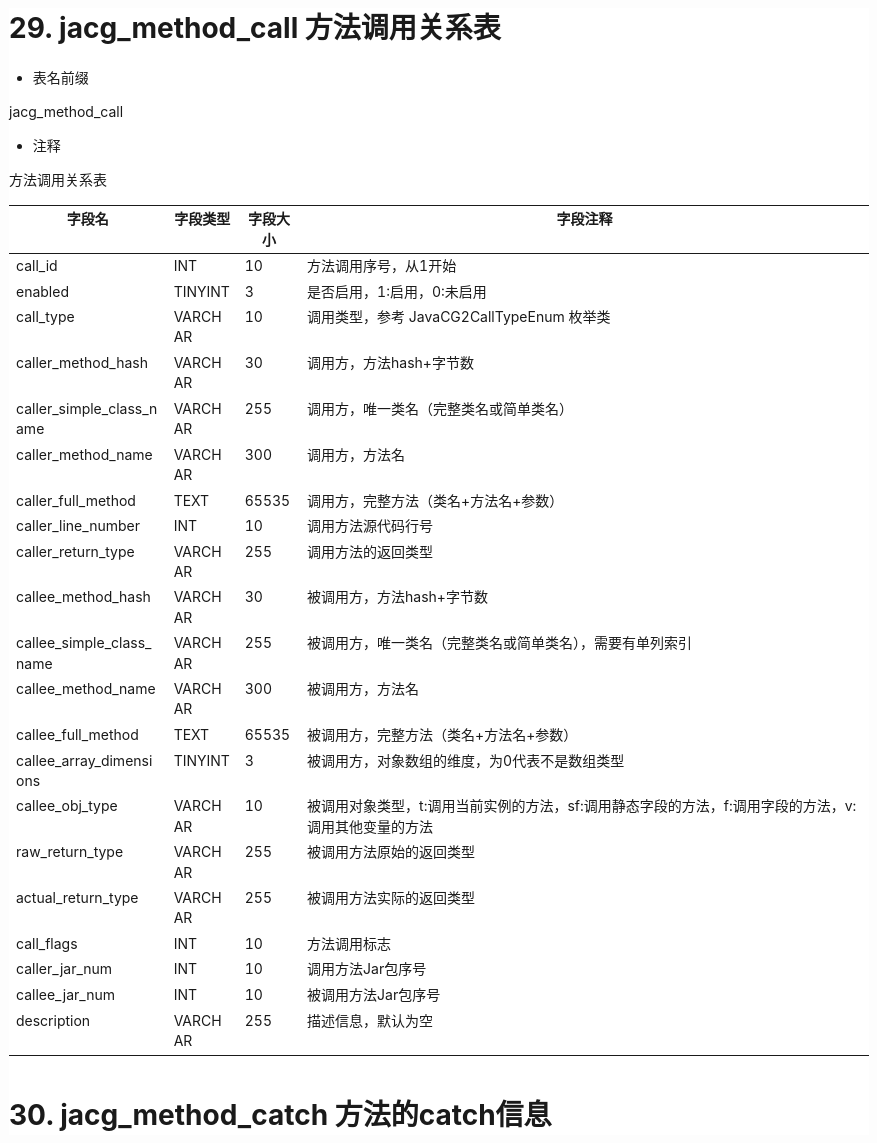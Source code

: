 # 29. jacg_method_call 方法调用关系表

- 表名前缀

jacg_method_call

- 注释

方法调用关系表

|字段名|字段类型|字段大小|字段注释|
|---|---|---|---|
|call_id|INT|10|方法调用序号，从1开始|
|enabled|TINYINT|3|是否启用，1:启用，0:未启用|
|call_type|VARCHAR|10|调用类型，参考 JavaCG2CallTypeEnum 枚举类|
|caller_method_hash|VARCHAR|30|调用方，方法hash+字节数|
|caller_simple_class_name|VARCHAR|255|调用方，唯一类名（完整类名或简单类名）|
|caller_method_name|VARCHAR|300|调用方，方法名|
|caller_full_method|TEXT|65535|调用方，完整方法（类名+方法名+参数）|
|caller_line_number|INT|10|调用方法源代码行号|
|caller_return_type|VARCHAR|255|调用方法的返回类型|
|callee_method_hash|VARCHAR|30|被调用方，方法hash+字节数|
|callee_simple_class_name|VARCHAR|255|被调用方，唯一类名（完整类名或简单类名），需要有单列索引|
|callee_method_name|VARCHAR|300|被调用方，方法名|
|callee_full_method|TEXT|65535|被调用方，完整方法（类名+方法名+参数）|
|callee_array_dimensions|TINYINT|3|被调用方，对象数组的维度，为0代表不是数组类型|
|callee_obj_type|VARCHAR|10|被调用对象类型，t:调用当前实例的方法，sf:调用静态字段的方法，f:调用字段的方法，v:调用其他变量的方法|
|raw_return_type|VARCHAR|255|被调用方法原始的返回类型|
|actual_return_type|VARCHAR|255|被调用方法实际的返回类型|
|call_flags|INT|10|方法调用标志|
|caller_jar_num|INT|10|调用方法Jar包序号|
|callee_jar_num|INT|10|被调用方法Jar包序号|
|description|VARCHAR|255|描述信息，默认为空|

# 30. jacg_method_catch 方法的catch信息
